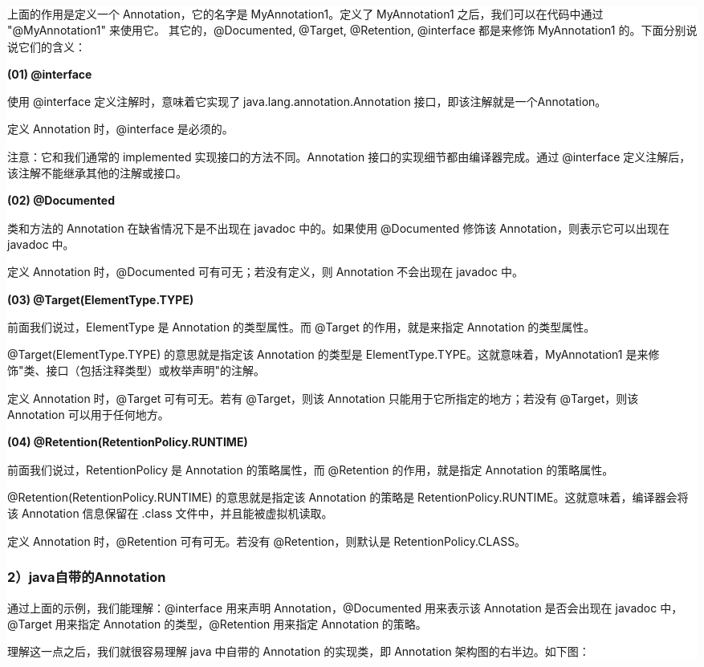 上面的作用是定义一个 Annotation，它的名字是 MyAnnotation1。定义了 MyAnnotation1 之后，我们可以在代码中通过 "@MyAnnotation1" 来使用它。 其它的，@Documented, @Target, @Retention, @interface 都是来修饰 MyAnnotation1 的。下面分别说说它们的含义：

**(01) @interface**

使用 @interface 定义注解时，意味着它实现了 java.lang.annotation.Annotation 接口，即该注解就是一个Annotation。

定义 Annotation 时，@interface 是必须的。

注意：它和我们通常的 implemented 实现接口的方法不同。Annotation 接口的实现细节都由编译器完成。通过 @interface 定义注解后，该注解不能继承其他的注解或接口。

**(02) @Documented**

类和方法的 Annotation 在缺省情况下是不出现在 javadoc 中的。如果使用 @Documented 修饰该 Annotation，则表示它可以出现在 javadoc 中。

定义 Annotation 时，@Documented 可有可无；若没有定义，则 Annotation 不会出现在 javadoc 中。

**(03) @Target(ElementType.TYPE)**

前面我们说过，ElementType 是 Annotation 的类型属性。而 @Target 的作用，就是来指定 Annotation 的类型属性。

@Target(ElementType.TYPE) 的意思就是指定该 Annotation 的类型是 ElementType.TYPE。这就意味着，MyAnnotation1 是来修饰"类、接口（包括注释类型）或枚举声明"的注解。

定义 Annotation 时，@Target 可有可无。若有 @Target，则该 Annotation 只能用于它所指定的地方；若没有 @Target，则该 Annotation 可以用于任何地方。

**(04) @Retention(RetentionPolicy.RUNTIME)**

前面我们说过，RetentionPolicy 是 Annotation 的策略属性，而 @Retention 的作用，就是指定 Annotation 的策略属性。

@Retention(RetentionPolicy.RUNTIME) 的意思就是指定该 Annotation 的策略是 RetentionPolicy.RUNTIME。这就意味着，编译器会将该 Annotation 信息保留在 .class 文件中，并且能被虚拟机读取。

定义 Annotation 时，@Retention 可有可无。若没有 @Retention，则默认是 RetentionPolicy.CLASS。



### 2）java自带的Annotation

通过上面的示例，我们能理解：@interface 用来声明 Annotation，@Documented 用来表示该 Annotation 是否会出现在 javadoc 中， @Target 用来指定 Annotation 的类型，@Retention 用来指定 Annotation 的策略。

理解这一点之后，我们就很容易理解 java 中自带的 Annotation 的实现类，即 Annotation 架构图的右半边。如下图：
